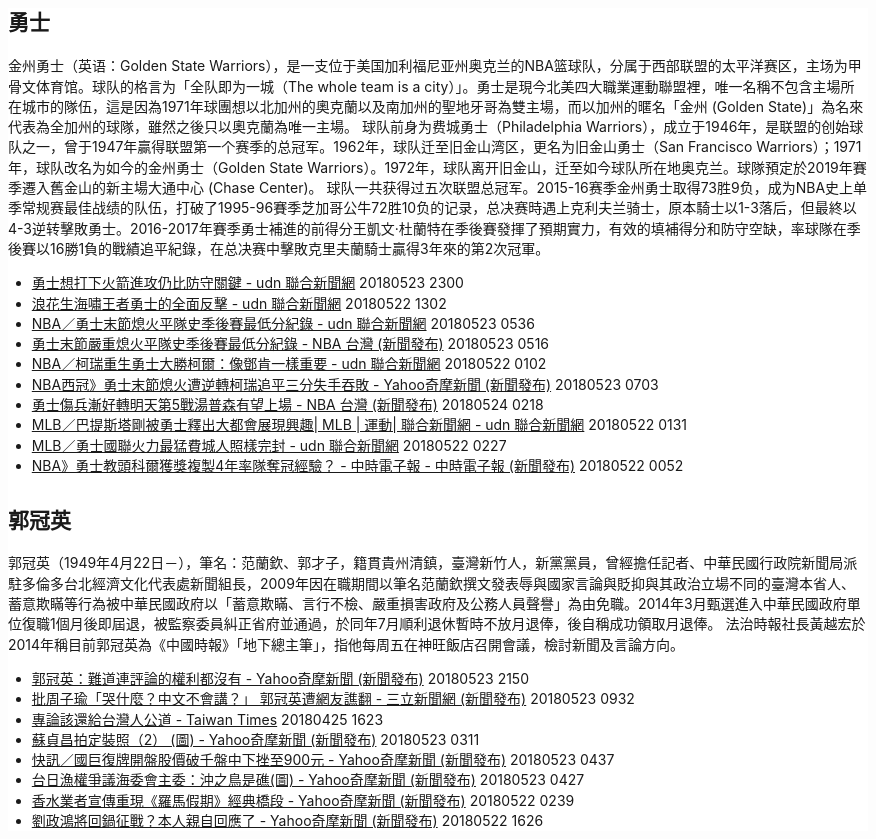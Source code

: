 ## 勇士

金州勇士（英语：Golden State Warriors），是一支位于美国加利福尼亚州奥克兰的NBA篮球队，分属于西部联盟的太平洋赛区，主场为甲骨文体育馆。球队的格言为「全队即为一城（The whole team is a city）」。勇士是現今北美四大職業運動聯盟裡，唯一名稱不包含主場所在城市的隊伍，這是因為1971年球團想以北加州的奧克蘭以及南加州的聖地牙哥為雙主場，而以加州的暱名「金州 (Golden State)」為名來代表為全加州的球隊，雖然之後只以奧克蘭為唯一主場。
球队前身为费城勇士（Philadelphia Warriors），成立于1946年，是联盟的创始球队之一，曾于1947年贏得联盟第一个赛季的总冠军。1962年，球队迁至旧金山湾区，更名为旧金山勇士（San Francisco Warriors）；1971年，球队改名为如今的金州勇士（Golden State Warriors）。1972年，球队离开旧金山，迁至如今球队所在地奥克兰。球隊預定於2019年賽季遷入舊金山的新主場大通中心 (Chase Center)。
球队一共获得过五次联盟总冠军。2015-16赛季金州勇士取得73胜9负，成为NBA史上单季常规赛最佳战绩的队伍，打破了1995-96賽季芝加哥公牛72胜10负的记录，总决赛時遇上克利夫兰骑士，原本騎士以1-3落后，但最終以4-3逆转擊敗勇士。2016-2017年賽季勇士補進的前得分王凱文·杜蘭特在季後賽發揮了預期實力，有效的填補得分和防守空缺，率球隊在季後賽以16勝1負的戰績追平紀錄，在总决赛中擊敗克里夫蘭騎士贏得3年來的第2次冠軍。
- [勇士想打下火箭進攻仍比防守關鍵 - udn 聯合新聞網](https://udn.com/news/story/7002/3158261 "勇士想打下火箭進攻仍比防守關鍵 - udn 聯合新聞網") 20180523 2300
- [浪花生海嘯王者勇士的全面反擊 - udn 聯合新聞網](https://www.udn.com/news/story/7002/3156472 "浪花生海嘯王者勇士的全面反擊 - udn 聯合新聞網") 20180522 1302
- [NBA／勇士末節熄火平隊史季後賽最低分紀錄 - udn 聯合新聞網](https://udn.com/news/story/7002/3157827 "NBA／勇士末節熄火平隊史季後賽最低分紀錄 - udn 聯合新聞網") 20180523 0536
- [勇士末節嚴重熄火平隊史季後賽最低分紀錄 - NBA 台灣 (新聞發布)](https://nba.udn.com/nba/story/6780/3157827 "勇士末節嚴重熄火平隊史季後賽最低分紀錄 - NBA 台灣 (新聞發布)") 20180523 0516
- [NBA／柯瑞重生勇士大勝柯爾：像鄧肯一樣重要 - udn 聯合新聞網](https://udn.com/news/story/11313/3155043 "NBA／柯瑞重生勇士大勝柯爾：像鄧肯一樣重要 - udn 聯合新聞網") 20180522 0102
- [NBA西冠》勇士末節熄火遭逆轉柯瑞追平三分失手吞敗 - Yahoo奇摩新聞 (新聞發布)](https://tw.news.yahoo.com/nba%E8%A5%BF%E5%86%A0-%E5%8B%87%E5%A3%AB%E6%9C%AB%E7%AF%80%E7%86%84%E7%81%AB%E9%81%AD%E9%80%86%E8%BD%89-%E6%9F%AF%E7%91%9E%E8%BF%BD%E5%B9%B3%E4%B8%89%E5%88%86%E5%A4%B1%E6%89%8B%E5%90%9E%E6%95%97-063431479.html "NBA西冠》勇士末節熄火遭逆轉柯瑞追平三分失手吞敗 - Yahoo奇摩新聞 (新聞發布)") 20180523 0703
- [勇士傷兵漸好轉明天第5戰湯普森有望上場 - NBA 台灣 (新聞發布)](https://nba.udn.com/nba/story/6780/3159365 "勇士傷兵漸好轉明天第5戰湯普森有望上場 - NBA 台灣 (新聞發布)") 20180524 0218
- [MLB／巴提斯塔剛被勇士釋出大都會展現興趣| MLB | 運動| 聯合新聞網 - udn 聯合新聞網](https://udn.com/news/story/6999/3155203 "MLB／巴提斯塔剛被勇士釋出大都會展現興趣| MLB | 運動| 聯合新聞網 - udn 聯合新聞網") 20180522 0131
- [MLB／勇士國聯火力最猛費城人照樣完封 - udn 聯合新聞網](https://udn.com/news/story/6999/3155308 "MLB／勇士國聯火力最猛費城人照樣完封 - udn 聯合新聞網") 20180522 0227
- [NBA》勇士教頭科爾獲獎複製4年率隊奪冠經驗？ - 中時電子報 - 中時電子報 (新聞發布)](http://www.chinatimes.com/realtimenews/20180522001261-260403 "NBA》勇士教頭科爾獲獎複製4年率隊奪冠經驗？ - 中時電子報 - 中時電子報 (新聞發布)") 20180522 0052

## 郭冠英

郭冠英（1949年4月22日－），筆名：范蘭欽、郭才子，籍貫貴州清鎮，臺灣新竹人，新黨黨員，曾經擔任記者、中華民國行政院新聞局派駐多倫多台北經濟文化代表處新聞組長，2009年因在職期間以筆名范蘭欽撰文發表辱與國家言論與貶抑與其政治立場不同的臺灣本省人、蓄意欺瞞等行為被中華民國政府以「蓄意欺瞞、言行不檢、嚴重損害政府及公務人員聲譽」為由免職。2014年3月甄選進入中華民國政府單位復職1個月後即屆退，被監察委員糾正省府並通過，於同年7月順利退休暫時不放月退俸，後自稱成功領取月退俸。
法治時報社長黃越宏於2014年稱目前郭冠英為《中國時報》「地下總主筆」，指他每周五在神旺飯店召開會議，檢討新聞及言論方向。
- [郭冠英：難道連評論的權利都沒有 - Yahoo奇摩新聞 (新聞發布)](https://tw.news.yahoo.com/%E9%83%AD%E5%86%A0%E8%8B%B1-%E9%9B%A3%E9%81%93%E9%80%A3%E8%A9%95%E8%AB%96%E7%9A%84%E6%AC%8A%E5%88%A9%E9%83%BD%E6%B2%92%E6%9C%89-215011513.html "郭冠英：難道連評論的權利都沒有 - Yahoo奇摩新聞 (新聞發布)") 20180523 2150
- [批周子瑜「哭什麼？中文不會講？」 郭冠英遭網友譙翻 - 三立新聞網 (新聞發布)](http://www.setn.com/E/news.aspx?newsid=383087 "批周子瑜「哭什麼？中文不會講？」 郭冠英遭網友譙翻 - 三立新聞網 (新聞發布)") 20180523 0932
- [專論該還給台灣人公道 - Taiwan Times](http://www.twtimes.com.tw/?page=news&nid=712299 "專論該還給台灣人公道 - Taiwan Times") 20180425 1623
- [蘇貞昌拍定裝照（2） (圖) - Yahoo奇摩新聞 (新聞發布)](https://tw.news.yahoo.com/%E8%98%87%E8%B2%9E%E6%98%8C%E6%8B%8D%E5%AE%9A%E8%A3%9D%E7%85%A7-2-%E5%9C%96-024627669.html "蘇貞昌拍定裝照（2） (圖) - Yahoo奇摩新聞 (新聞發布)") 20180523 0311
- [快訊／國巨復牌開盤股價破千盤中下挫至900元 - Yahoo奇摩新聞 (新聞發布)](https://tw.news.yahoo.com/%E5%BF%AB%E8%A8%8A-%E5%9C%8B%E5%B7%A8%E5%BE%A9%E7%89%8C%E9%96%8B%E7%9B%A41055%E5%89%B5%E6%96%B0%E9%AB%98-%E7%9B%A4%E4%B8%AD%E8%B7%8C%E9%80%BE%E7%99%BE%E9%BB%9E-034210549.html "快訊／國巨復牌開盤股價破千盤中下挫至900元 - Yahoo奇摩新聞 (新聞發布)") 20180523 0437
- [台日漁權爭議海委會主委：沖之鳥是礁(圖) - Yahoo奇摩新聞 (新聞發布)](https://tw.news.yahoo.com/%E5%8F%B0%E6%97%A5%E6%BC%81%E6%AC%8A%E7%88%AD%E8%AD%B0-%E6%B5%B7%E5%A7%94%E6%9C%83%E4%B8%BB%E5%A7%94-%E6%B2%96%E4%B9%8B%E9%B3%A5%E6%98%AF%E7%A4%81-%E5%9C%96-040528909.html "台日漁權爭議海委會主委：沖之鳥是礁(圖) - Yahoo奇摩新聞 (新聞發布)") 20180523 0427
- [香水業者宣傳重現《羅馬假期》經典橋段 - Yahoo奇摩新聞 (新聞發布)](https://tw.news.yahoo.com/%E9%A6%99%E6%B0%B4%E6%A5%AD%E8%80%85%E5%AE%A3%E5%82%B3-%E9%87%8D%E7%8F%BE-%E7%BE%85%E9%A6%AC%E5%81%87%E6%9C%9F-%E7%B6%93%E5%85%B8%E6%A9%8B%E6%AE%B5-020925840.html "香水業者宣傳重現《羅馬假期》經典橋段 - Yahoo奇摩新聞 (新聞發布)") 20180522 0239
- [劉政鴻將回鍋征戰？本人親自回應了 - Yahoo奇摩新聞 (新聞發布)](https://tw.news.yahoo.com/%E5%8A%89%E6%94%BF%E9%B4%BB%E5%B0%87%E5%9B%9E%E9%8D%8B%E5%BE%81%E6%88%B0-%E6%9C%AC%E4%BA%BA%E8%A6%AA%E8%87%AA%E5%9B%9E%E6%87%89%E4%BA%86-160505633.html "劉政鴻將回鍋征戰？本人親自回應了 - Yahoo奇摩新聞 (新聞發布)") 20180522 1626